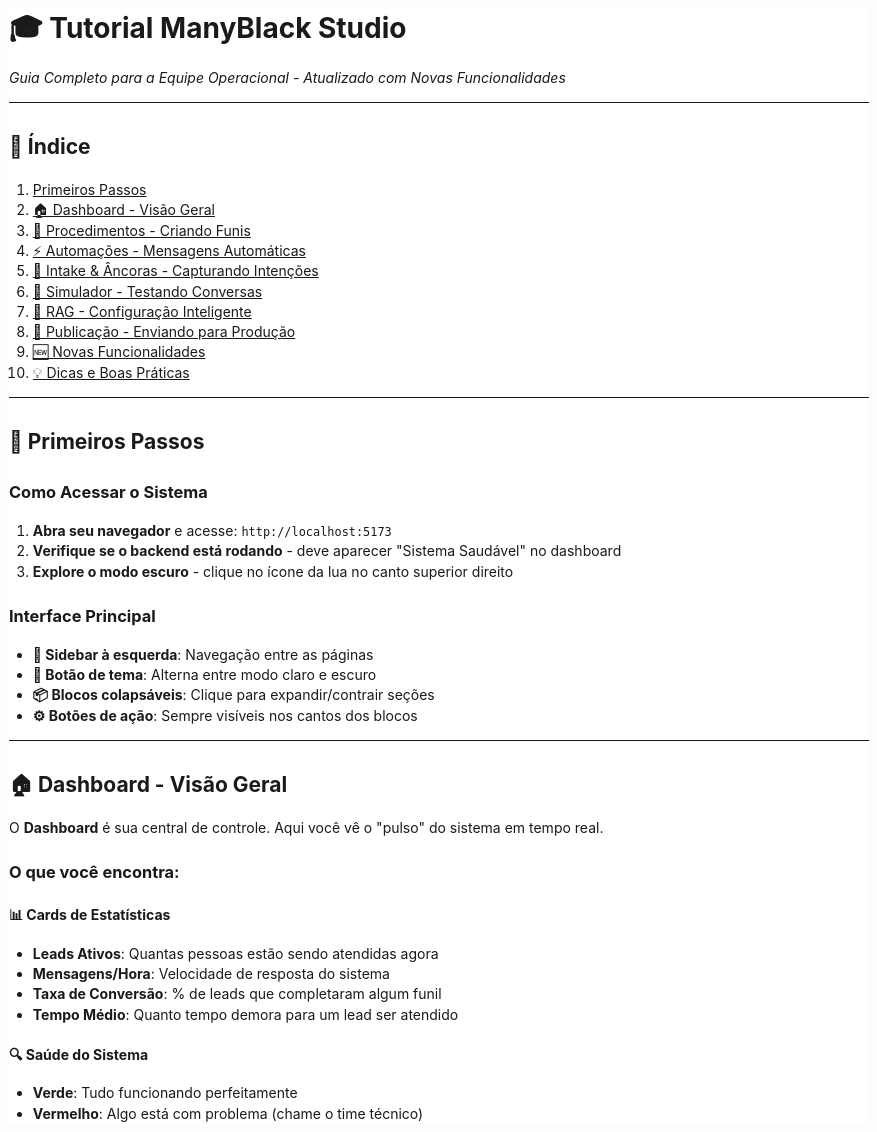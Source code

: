# 🎓 Tutorial ManyBlack Studio
*Guia Completo para a Equipe Operacional - Atualizado com Novas Funcionalidades*

---

## 📖 Índice

1. [Primeiros Passos](#-primeiros-passos)
2. [🏠 Dashboard - Visão Geral](#-dashboard---visão-geral)
3. [🔄 Procedimentos - Criando Funis](#-procedimentos---criando-funis)
4. [⚡ Automações - Mensagens Automáticas](#-automações---mensagens-automáticas)
5. [🎯 Intake & Âncoras - Capturando Intenções](#-intake--âncoras---capturando-intenções)
6. [🧪 Simulador - Testando Conversas](#-simulador---testando-conversas)
7. [🧠 RAG - Configuração Inteligente](#-rag---configuração-inteligente)
8. [🚀 Publicação - Enviando para Produção](#-publicação---enviando-para-produção)
9. [🆕 Novas Funcionalidades](#-novas-funcionalidades)
10. [💡 Dicas e Boas Práticas](#-dicas-e-boas-práticas)

---

## 🚀 Primeiros Passos

### Como Acessar o Sistema

1. **Abra seu navegador** e acesse: `http://localhost:5173`
2. **Verifique se o backend está rodando** - deve aparecer "Sistema Saudável" no dashboard
3. **Explore o modo escuro** - clique no ícone da lua no canto superior direito

### Interface Principal

- **📱 Sidebar à esquerda**: Navegação entre as páginas
- **🌙 Botão de tema**: Alterna entre modo claro e escuro
- **📦 Blocos colapsáveis**: Clique para expandir/contrair seções
- **⚙️ Botões de ação**: Sempre visíveis nos cantos dos blocos

---

## 🏠 Dashboard - Visão Geral

O **Dashboard** é sua central de controle. Aqui você vê o "pulso" do sistema em tempo real.

### O que você encontra:

#### 📊 Cards de Estatísticas
- **Leads Ativos**: Quantas pessoas estão sendo atendidas agora
- **Mensagens/Hora**: Velocidade de resposta do sistema
- **Taxa de Conversão**: % de leads que completaram algum funil
- **Tempo Médio**: Quanto tempo demora para um lead ser atendido

#### 🔍 Saúde do Sistema
- **Verde**: Tudo funcionando perfeitamente
- **Vermelho**: Algo está com problema (chame o time técnico)
